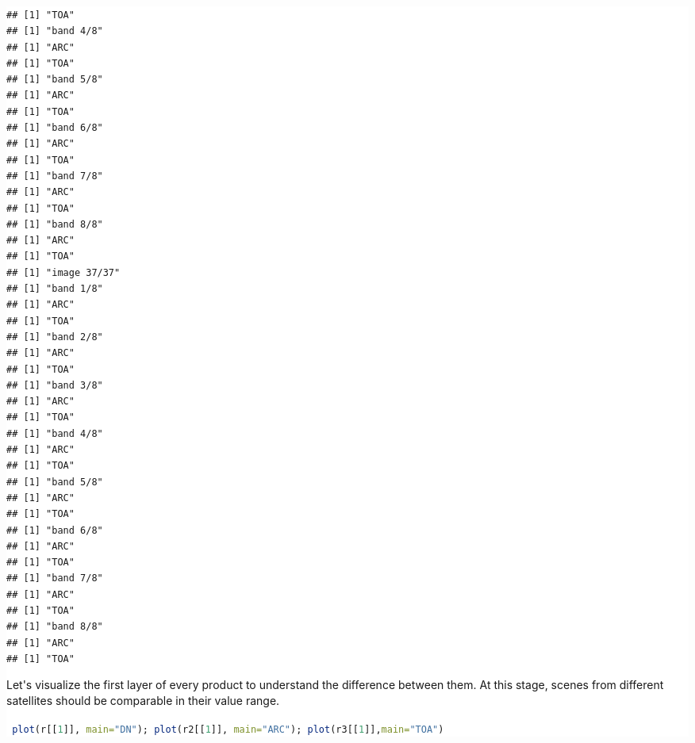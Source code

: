 ```
## [1] "TOA"
## [1] "band 4/8"
## [1] "ARC"
## [1] "TOA"
## [1] "band 5/8"
## [1] "ARC"
## [1] "TOA"
## [1] "band 6/8"
## [1] "ARC"
## [1] "TOA"
## [1] "band 7/8"
## [1] "ARC"
## [1] "TOA"
## [1] "band 8/8"
## [1] "ARC"
## [1] "TOA"
## [1] "image 37/37"
## [1] "band 1/8"
## [1] "ARC"
## [1] "TOA"
## [1] "band 2/8"
## [1] "ARC"
## [1] "TOA"
## [1] "band 3/8"
## [1] "ARC"
## [1] "TOA"
## [1] "band 4/8"
## [1] "ARC"
## [1] "TOA"
## [1] "band 5/8"
## [1] "ARC"
## [1] "TOA"
## [1] "band 6/8"
## [1] "ARC"
## [1] "TOA"
## [1] "band 7/8"
## [1] "ARC"
## [1] "TOA"
## [1] "band 8/8"
## [1] "ARC"
## [1] "TOA"
```


Let's visualize the first layer of every product to understand the difference between them. At this stage, scenes from different satellites should be comparable in their value range.


```r
 plot(r[[1]], main="DN"); plot(r2[[1]], main="ARC"); plot(r3[[1]],main="TOA")
```
